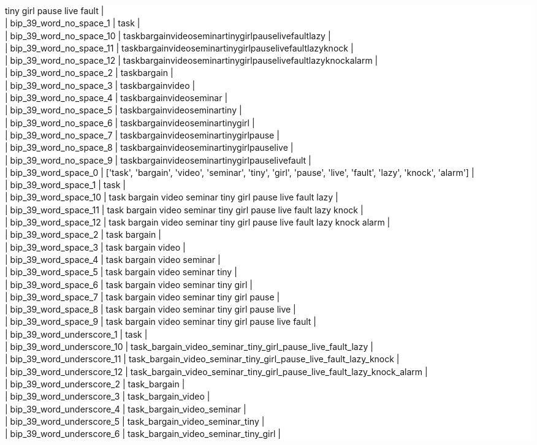 tiny
girl
pause
live
fault |  
| bip_39_word_no_space_1 | task |  
| bip_39_word_no_space_10 | taskbargainvideoseminartinygirlpauselivefaultlazy |  
| bip_39_word_no_space_11 | taskbargainvideoseminartinygirlpauselivefaultlazyknock |  
| bip_39_word_no_space_12 | taskbargainvideoseminartinygirlpauselivefaultlazyknockalarm |  
| bip_39_word_no_space_2 | taskbargain |  
| bip_39_word_no_space_3 | taskbargainvideo |  
| bip_39_word_no_space_4 | taskbargainvideoseminar |  
| bip_39_word_no_space_5 | taskbargainvideoseminartiny |  
| bip_39_word_no_space_6 | taskbargainvideoseminartinygirl |  
| bip_39_word_no_space_7 | taskbargainvideoseminartinygirlpause |  
| bip_39_word_no_space_8 | taskbargainvideoseminartinygirlpauselive |  
| bip_39_word_no_space_9 | taskbargainvideoseminartinygirlpauselivefault |  
| bip_39_word_space_0 | ['task', 'bargain', 'video', 'seminar', 'tiny', 'girl', 'pause', 'live', 'fault', 'lazy', 'knock', 'alarm'] |  
| bip_39_word_space_1 | task |  
| bip_39_word_space_10 | task bargain video seminar tiny girl pause live fault lazy |  
| bip_39_word_space_11 | task bargain video seminar tiny girl pause live fault lazy knock |  
| bip_39_word_space_12 | task bargain video seminar tiny girl pause live fault lazy knock alarm |  
| bip_39_word_space_2 | task bargain |  
| bip_39_word_space_3 | task bargain video |  
| bip_39_word_space_4 | task bargain video seminar |  
| bip_39_word_space_5 | task bargain video seminar tiny |  
| bip_39_word_space_6 | task bargain video seminar tiny girl |  
| bip_39_word_space_7 | task bargain video seminar tiny girl pause |  
| bip_39_word_space_8 | task bargain video seminar tiny girl pause live |  
| bip_39_word_space_9 | task bargain video seminar tiny girl pause live fault |  
| bip_39_word_underscore_1 | task |  
| bip_39_word_underscore_10 | task_bargain_video_seminar_tiny_girl_pause_live_fault_lazy |  
| bip_39_word_underscore_11 | task_bargain_video_seminar_tiny_girl_pause_live_fault_lazy_knock |  
| bip_39_word_underscore_12 | task_bargain_video_seminar_tiny_girl_pause_live_fault_lazy_knock_alarm |  
| bip_39_word_underscore_2 | task_bargain |  
| bip_39_word_underscore_3 | task_bargain_video |  
| bip_39_word_underscore_4 | task_bargain_video_seminar |  
| bip_39_word_underscore_5 | task_bargain_video_seminar_tiny |  
| bip_39_word_underscore_6 | task_bargain_video_seminar_tiny_girl |  